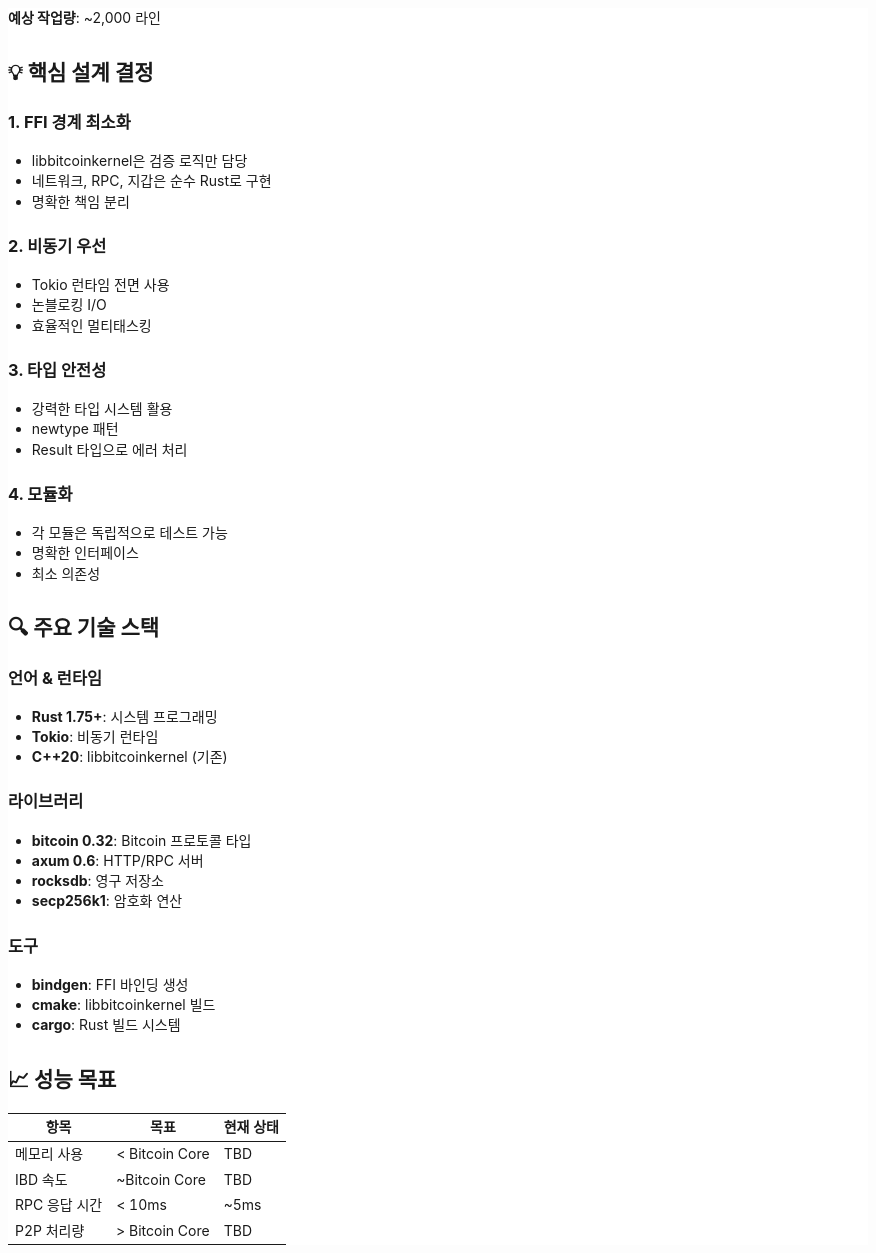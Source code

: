 **예상 작업량**: ~2,000 라인

## 💡 핵심 설계 결정

### 1. FFI 경계 최소화
- libbitcoinkernel은 검증 로직만 담당
- 네트워크, RPC, 지갑은 순수 Rust로 구현
- 명확한 책임 분리

### 2. 비동기 우선
- Tokio 런타임 전면 사용
- 논블로킹 I/O
- 효율적인 멀티태스킹

### 3. 타입 안전성
- 강력한 타입 시스템 활용
- newtype 패턴
- Result 타입으로 에러 처리

### 4. 모듈화
- 각 모듈은 독립적으로 테스트 가능
- 명확한 인터페이스
- 최소 의존성

## 🔍 주요 기술 스택

### 언어 & 런타임
- **Rust 1.75+**: 시스템 프로그래밍
- **Tokio**: 비동기 런타임
- **C++20**: libbitcoinkernel (기존)

### 라이브러리
- **bitcoin 0.32**: Bitcoin 프로토콜 타입
- **axum 0.6**: HTTP/RPC 서버
- **rocksdb**: 영구 저장소
- **secp256k1**: 암호화 연산

### 도구
- **bindgen**: FFI 바인딩 생성
- **cmake**: libbitcoinkernel 빌드
- **cargo**: Rust 빌드 시스템

## 📈 성능 목표

| 항목 | 목표 | 현재 상태 |
|-----|------|----------|
| 메모리 사용 | < Bitcoin Core | TBD |
| IBD 속도 | ~Bitcoin Core | TBD |
| RPC 응답 시간 | < 10ms | ~5ms |
| P2P 처리량 | > Bitcoin Core | TBD |
